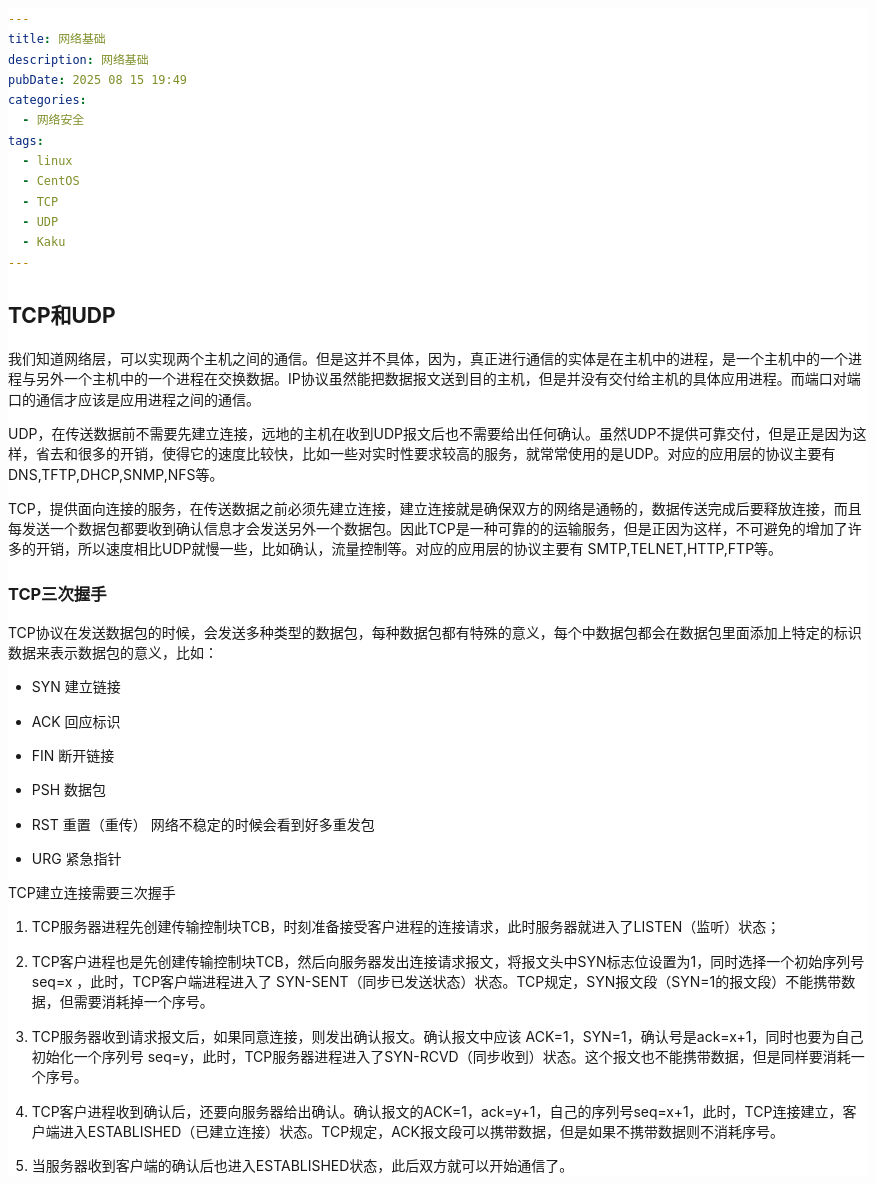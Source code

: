```yaml
---
title: 网络基础
description: 网络基础
pubDate: 2025 08 15 19:49
categories:
  - 网络安全
tags:
  - linux
  - CentOS
  - TCP
  - UDP
  - Kaku
---
```


## TCP和UDP

我们知道网络层，可以实现两个主机之间的通信。但是这并不具体，因为，真正进行通信的实体是在主机中的进程，是一个主机中的一个进程与另外一个主机中的一个进程在交换数据。IP协议虽然能把数据报文送到目的主机，但是并没有交付给主机的具体应用进程。而端口对端口的通信才应该是应用进程之间的通信。

UDP，在传送数据前不需要先建立连接，远地的主机在收到UDP报文后也不需要给出任何确认。虽然UDP不提供可靠交付，但是正是因为这样，省去和很多的开销，使得它的速度比较快，比如一些对实时性要求较高的服务，就常常使用的是UDP。对应的应用层的协议主要有DNS,TFTP,DHCP,SNMP,NFS等。

 TCP，提供面向连接的服务，在传送数据之前必须先建立连接，建立连接就是确保双方的网络是通畅的，数据传送完成后要释放连接，而且每发送一个数据包都要收到确认信息才会发送另外一个数据包。因此TCP是一种可靠的的运输服务，但是正因为这样，不可避免的增加了许多的开销，所以速度相比UDP就慢一些，比如确认，流量控制等。对应的应用层的协议主要有 SMTP,TELNET,HTTP,FTP等。

### TCP三次握手

TCP协议在发送数据包的时候，会发送多种类型的数据包，每种数据包都有特殊的意义，每个中数据包都会在数据包里面添加上特定的标识数据来表示数据包的意义，比如：

- SYN 建立链接

- ACK 回应标识

- FIN 断开链接

- PSH 数据包

- RST 重置（重传） 网络不稳定的时候会看到好多重发包

- URG 紧急指针

TCP建立连接需要三次握手

1. TCP服务器进程先创建传输控制块TCB，时刻准备接受客户进程的连接请求，此时服务器就进入了LISTEN（监听）状态；

2. TCP客户进程也是先创建传输控制块TCB，然后向服务器发出连接请求报文，将报文头中SYN标志位设置为1，同时选择一个初始序列号 seq=x ，此时，TCP客户端进程进入了 SYN-SENT（同步已发送状态）状态。TCP规定，SYN报文段（SYN=1的报文段）不能携带数据，但需要消耗掉一个序号。

3. TCP服务器收到请求报文后，如果同意连接，则发出确认报文。确认报文中应该 ACK=1，SYN=1，确认号是ack=x+1，同时也要为自己初始化一个序列号 seq=y，此时，TCP服务器进程进入了SYN-RCVD（同步收到）状态。这个报文也不能携带数据，但是同样要消耗一个序号。

4. TCP客户进程收到确认后，还要向服务器给出确认。确认报文的ACK=1，ack=y+1，自己的序列号seq=x+1，此时，TCP连接建立，客户端进入ESTABLISHED（已建立连接）状态。TCP规定，ACK报文段可以携带数据，但是如果不携带数据则不消耗序号。

5. 当服务器收到客户端的确认后也进入ESTABLISHED状态，此后双方就可以开始通信了。
